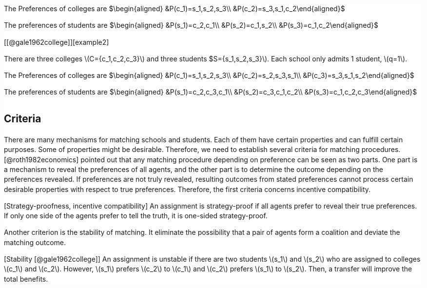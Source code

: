 The Preferences of colleges are 
$\begin{aligned}
&P(c_1)=s_1,s_2,s_3\\
&P(c_2)=s_3,s_1,c_2\end{aligned}$

The preferences of students are 
$\begin{aligned}
&P(s_1)=c_2,c_1\\
&P(s_2)=c_1,s_2\\
&P(s_3)=c_1,c_2\end{aligned}$

\[[@gale1962college]\]\[example2\]

There are three colleges \\(C=\{c_1,c_2,c_3\}\\) and three students
$S=\{s_1,s_2,s_3\}\\). Each school only admits 1 student, \\(q=1\\).

The Preferences of colleges are 
$\begin{aligned}
&P(c_1)=s_1,s_2,s_3\\
&P(c_2)=s_2,s_3,s_1\\
&P(c_3)=s_3,s_1,s_2\end{aligned}$

The preferences of students are 
$\begin{aligned}
&P(s_1)=c_2,c_3,c_1\\
&P(s_2)=c_3,c_1,c_2\\
&P(s_3)=c_1,c_2,c_3\end{aligned}$

Criteria
--------

There are many mechanisms for matching schools and students. Each of
them have certain properties and can fulfill certain purposes. Some of
properties might be desirable. Therefore, we need to establish several
criteria for matching procedures. [@roth1982economics] pointed out that
any matching procedure depending on preference can be seen as two parts.
One part is a mechanism to reveal the preferences of all agents, and the
other part is to determine the outcome depending on the preferences
revealed. If preferences are not truly revealed, resulting outcomes from
stated preferences cannot process certain desirable properties with
respect to true preferences. Therefore, the first criteria concerns
incentive compatibility.

\[Strategy-proofness, incentive compatibility\] An assignment is
strategy-proof if all agents prefer to reveal their true preferences. If
only one side of the agents prefer to tell the truth, it is one-sided
strategy-proof.

Another criterion is the stability of matching. It eliminate the
possibility that a pair of agents form a coalition and deviate the
matching outcome.

\[Stability [@gale1962college]\] An assignment is unstable if there are
two students \\(s_1\\) and \\(s_2\\) who are assigned to colleges \\(c_1\\) and
\\(c_2\\). However, \\(s_1\\) prefers \\(c_2\\) to \\(c_1\\) and \\(c_2\\) prefers \\(s_1\\) to
\\(s_2\\). Then, a transfer will improve the total benefits.


[^1]: However, it is worthy pointing out that the preferences (priority)
[^2]: I rephrased the mechanism to make it more comparable to deferred
[^3]: I include this example here because hospital matching problem is
[^4]: In the designed environment, schools are assigned different